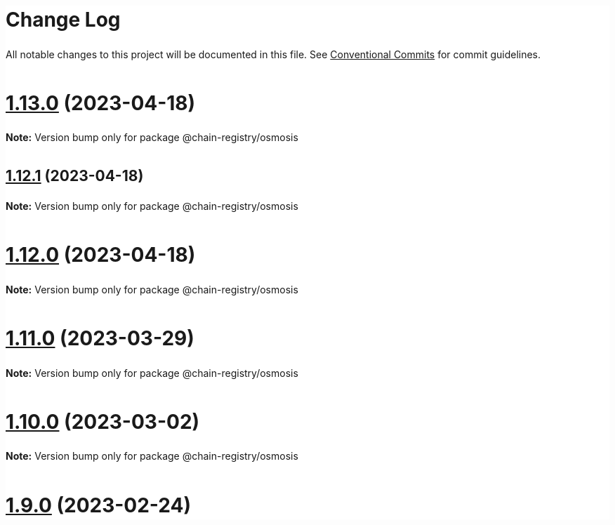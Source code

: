 # Change Log

All notable changes to this project will be documented in this file.
See [Conventional Commits](https://conventionalcommits.org) for commit guidelines.

# [1.13.0](https://github.com/cosmology-tech/chain-registry/compare/@chain-registry/osmosis@1.12.1...@chain-registry/osmosis@1.13.0) (2023-04-18)

**Note:** Version bump only for package @chain-registry/osmosis





## [1.12.1](https://github.com/cosmology-tech/chain-registry/compare/@chain-registry/osmosis@1.12.0...@chain-registry/osmosis@1.12.1) (2023-04-18)

**Note:** Version bump only for package @chain-registry/osmosis





# [1.12.0](https://github.com/cosmology-tech/chain-registry/compare/@chain-registry/osmosis@1.11.0...@chain-registry/osmosis@1.12.0) (2023-04-18)

**Note:** Version bump only for package @chain-registry/osmosis





# [1.11.0](https://github.com/cosmology-tech/chain-registry/compare/@chain-registry/osmosis@1.10.0...@chain-registry/osmosis@1.11.0) (2023-03-29)

**Note:** Version bump only for package @chain-registry/osmosis





# [1.10.0](https://github.com/cosmology-tech/chain-registry/compare/@chain-registry/osmosis@1.9.0...@chain-registry/osmosis@1.10.0) (2023-03-02)

**Note:** Version bump only for package @chain-registry/osmosis





# [1.9.0](https://github.com/cosmology-tech/chain-registry/compare/@chain-registry/osmosis@1.8.0...@chain-registry/osmosis@1.9.0) (2023-02-24)

